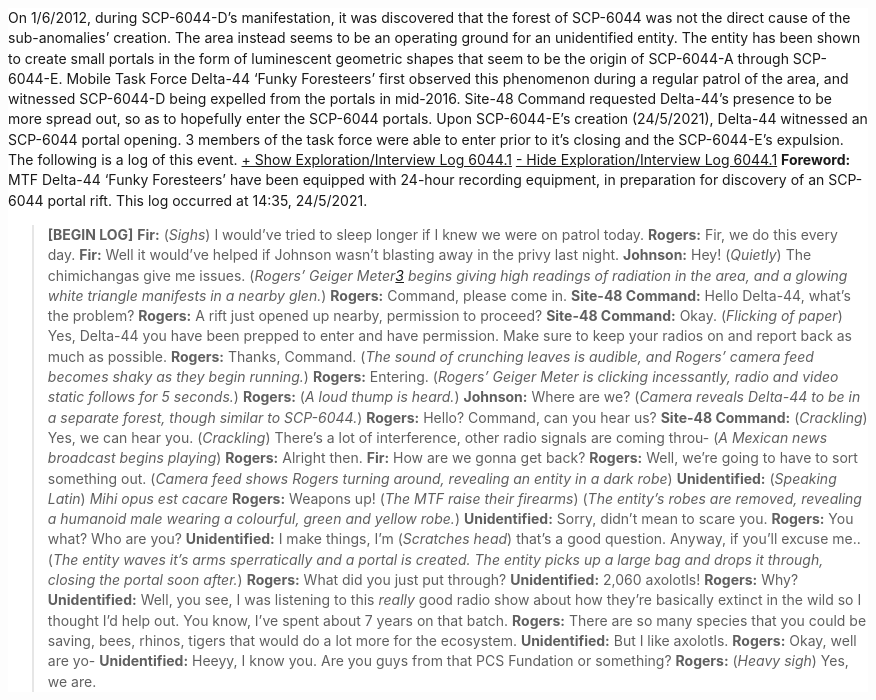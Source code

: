 On 1/6/2012, during SCP-6044-D’s manifestation, it was discovered that the forest of SCP-6044 was not the direct cause of the sub-anomalies’ creation. The area instead seems to be an operating ground for an unidentified entity. The entity has been shown to create small portals in the form of luminescent geometric shapes that seem to be the origin of SCP-6044-A through SCP-6044-E. Mobile Task Force Delta-44 ‘Funky Foresteers’ first observed this phenomenon during a regular patrol of the area, and witnessed SCP-6044-D being expelled from the portals in mid-2016. Site-48 Command requested Delta-44’s presence to be more spread out, so as to hopefully enter the SCP-6044 portals.
Upon SCP-6044-E’s creation (24/5/2021), Delta-44 witnessed an SCP-6044 portal opening. 3 members of the task force were able to enter prior to it’s closing and the SCP-6044-E’s expulsion. The following is a log of this event.
[\+ Show Exploration/Interview Log 6044.1](javascript:;)
[\- Hide Exploration/Interview Log 6044.1](javascript:;)
**Foreword:** MTF Delta-44 ‘Funky Foresteers’ have been equipped with 24-hour recording equipment, in preparation for discovery of an SCP-6044 portal rift. This log occurred at 14:35, 24/5/2021.
> **[BEGIN LOG]**
> **Fir:** (_Sighs_) I would’ve tried to sleep longer if I knew we were on patrol today.
> **Rogers:** Fir, we do this every day.
> **Fir:** Well it would’ve helped if Johnson wasn’t blasting away in the privy last night.
> **Johnson:** Hey! (_Quietly_) The chimichangas give me issues.
> (_Rogers’ Geiger Meter[3](javascript:;) begins giving high readings of radiation in the area, and a glowing white triangle manifests in a nearby glen._)
> **Rogers:** Command, please come in.
> **Site-48 Command:** Hello Delta-44, what’s the problem?
> **Rogers:** A rift just opened up nearby, permission to proceed?
> **Site-48 Command:** Okay. (_Flicking of paper_) Yes, Delta-44 you have been prepped to enter and have permission. Make sure to keep your radios on and report back as much as possible.
> **Rogers:** Thanks, Command.
> (_The sound of crunching leaves is audible, and Rogers’ camera feed becomes shaky as they begin running._)
> **Rogers:** Entering.
> (_Rogers’ Geiger Meter is clicking incessantly, radio and video static follows for 5 seconds._)
> **Rogers:** (_A loud thump is heard._)
> **Johnson:** Where are we?
> (_Camera reveals Delta-44 to be in a separate forest, though similar to SCP-6044._)
> **Rogers:** Hello? Command, can you hear us?
> **Site-48 Command:** (_Crackling_) Yes, we can hear you. (_Crackling_) There’s a lot of interference, other radio signals are coming throu- (_A Mexican news broadcast begins playing_)
> **Rogers:** Alright then.
> **Fir:** How are we gonna get back?
> **Rogers:** Well, we’re going to have to sort something out.
> (_Camera feed shows Rogers turning around, revealing an entity in a dark robe_)
> **Unidentified:** (_Speaking Latin_) _Mihi opus est cacare_
> **Rogers:** Weapons up! (_The MTF raise their firearms_)
> (_The entity’s robes are removed, revealing a humanoid male wearing a colourful, green and yellow robe._)
> **Unidentified:** Sorry, didn’t mean to scare you.
> **Rogers:** You what? Who are you?
> **Unidentified:** I make things, I’m (_Scratches head_) that’s a good question. Anyway, if you’ll excuse me..
> (_The entity waves it’s arms sperratically and a portal is created. The entity picks up a large bag and drops it through, closing the portal soon after._)
> **Rogers:** What did you just put through?
> **Unidentified:** 2,060 axolotls!
> **Rogers:** Why?
> **Unidentified:** Well, you see, I was listening to this _really_ good radio show about how they’re basically extinct in the wild so I thought I’d help out. You know, I’ve spent about 7 years on that batch.
> **Rogers:** There are so many species that you could be saving, bees, rhinos, tigers that would do a lot more for the ecosystem.
> **Unidentified:** But I like axolotls.
> **Rogers:** Okay, well are yo-
> **Unidentified:** Heeyy, I know you. Are you guys from that PCS Fundation or something?
> **Rogers:** (_Heavy sigh_) Yes, we are.
